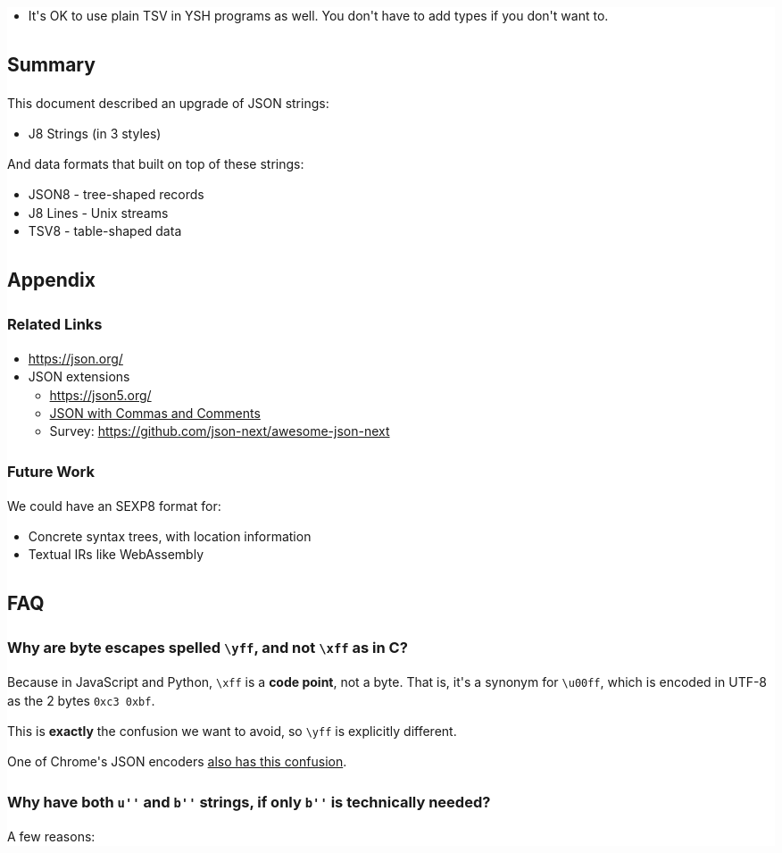 - It's OK to use plain TSV in YSH programs as well.  You don't have to add
  types if you don't want to.


## Summary

This document described an upgrade of JSON strings:

- J8 Strings (in 3 styles)

And data formats that built on top of these strings:

- JSON8 - tree-shaped records
- J8 Lines - Unix streams
- TSV8 - table-shaped data

## Appendix

### Related Links

- <https://json.org/>
- JSON extensions
  - <https://json5.org/>
  - [JSON with Commas and
  Comments](https://nigeltao.github.io/blog/2021/json-with-commas-comments.html)
  - Survey: <https://github.com/json-next/awesome-json-next>

### Future Work

We could have an SEXP8 format for:

- Concrete syntax trees, with location information
- Textual IRs like WebAssembly

## FAQ

### Why are byte escapes spelled `\yff`, and not `\xff` as in C?

Because in JavaScript and Python, `\xff` is a **code point**, not a byte.  That
is, it's a synonym for `\u00ff`, which is encoded in UTF-8 as the 2 bytes `0xc3
0xbf`.

This is **exactly** the confusion we want to avoid, so `\yff` is explicitly
different.

One of Chrome's JSON encoders [also has this
confusion](https://source.chromium.org/chromium/chromium/src/+/main:base/json/json_reader.h;l=27;drc=d0919138b7951c1a154cf802a68aad7904b6f4c9).

### Why have both `u''` and `b''` strings, if only `b''` is technically needed?

A few reasons:
